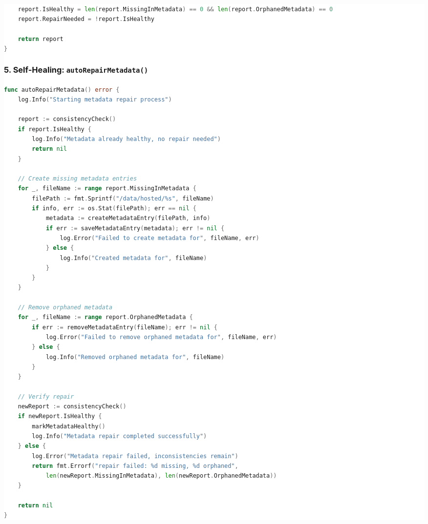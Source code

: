 ```go
    report.IsHealthy = len(report.MissingInMetadata) == 0 && len(report.OrphanedMetadata) == 0
    report.RepairNeeded = !report.IsHealthy
    
    return report
}
```

### 5. Self-Healing: `autoRepairMetadata()`

```go
func autoRepairMetadata() error {
    log.Info("Starting metadata repair process")
    
    report := consistencyCheck()
    if report.IsHealthy {
        log.Info("Metadata already healthy, no repair needed")
        return nil
    }
    
    // Create missing metadata entries
    for _, fileName := range report.MissingInMetadata {
        filePath := fmt.Sprintf("/data/hosted/%s", fileName)
        if info, err := os.Stat(filePath); err == nil {
            metadata := createMetadataEntry(filePath, info)
            if err := saveMetadataEntry(metadata); err != nil {
                log.Error("Failed to create metadata for", fileName, err)
            } else {
                log.Info("Created metadata for", fileName)
            }
        }
    }
    
    // Remove orphaned metadata
    for _, fileName := range report.OrphanedMetadata {
        if err := removeMetadataEntry(fileName); err != nil {
            log.Error("Failed to remove orphaned metadata for", fileName, err)
        } else {
            log.Info("Removed orphaned metadata for", fileName)
        }
    }
    
    // Verify repair
    newReport := consistencyCheck()
    if newReport.IsHealthy {
        markMetadataHealthy()
        log.Info("Metadata repair completed successfully")
    } else {
        log.Error("Metadata repair failed, inconsistencies remain")
        return fmt.Errorf("repair failed: %d missing, %d orphaned", 
            len(newReport.MissingInMetadata), len(newReport.OrphanedMetadata))
    }
    
    return nil
}
```
